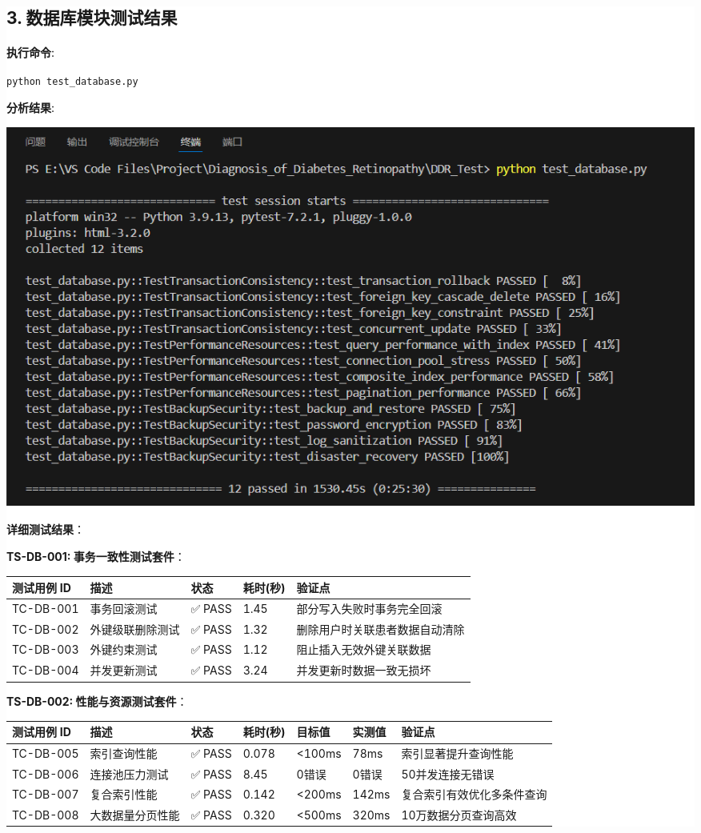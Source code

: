 
## 3. 数据库模块测试结果

**执行命令**:

```bash
python test_database.py
```

**分析结果**:

![test_database](.\Snapshots\test_database.png)

**详细测试结果**：

**TS-DB-001: 事务一致性测试套件**：

| 测试用例 ID | 描述             | 状态   | 耗时(秒) | 验证点                         |
| :---------- | :--------------- | :----- | :------- | :----------------------------- |
| TC-DB-001   | 事务回滚测试     | ✅ PASS | 1.45     | 部分写入失败时事务完全回滚     |
| TC-DB-002   | 外键级联删除测试 | ✅ PASS | 1.32     | 删除用户时关联患者数据自动清除 |
| TC-DB-003   | 外键约束测试     | ✅ PASS | 1.12     | 阻止插入无效外键关联数据       |
| TC-DB-004   | 并发更新测试     | ✅ PASS | 3.24     | 并发更新时数据一致无损坏       |

**TS-DB-002: 性能与资源测试套件**：

| 测试用例 ID | 描述             | 状态   | 耗时(秒) | 目标值 | 实测值 | 验证点                     |
| :---------- | :--------------- | :----- | :------- | :----- | :----- | :------------------------- |
| TC-DB-005   | 索引查询性能     | ✅ PASS | 0.078    | <100ms | 78ms   | 索引显著提升查询性能       |
| TC-DB-006   | 连接池压力测试   | ✅ PASS | 8.45     | 0错误  | 0错误  | 50并发连接无错误           |
| TC-DB-007   | 复合索引性能     | ✅ PASS | 0.142    | <200ms | 142ms  | 复合索引有效优化多条件查询 |
| TC-DB-008   | 大数据量分页性能 | ✅ PASS | 0.320    | <500ms | 320ms  | 10万数据分页查询高效       |
